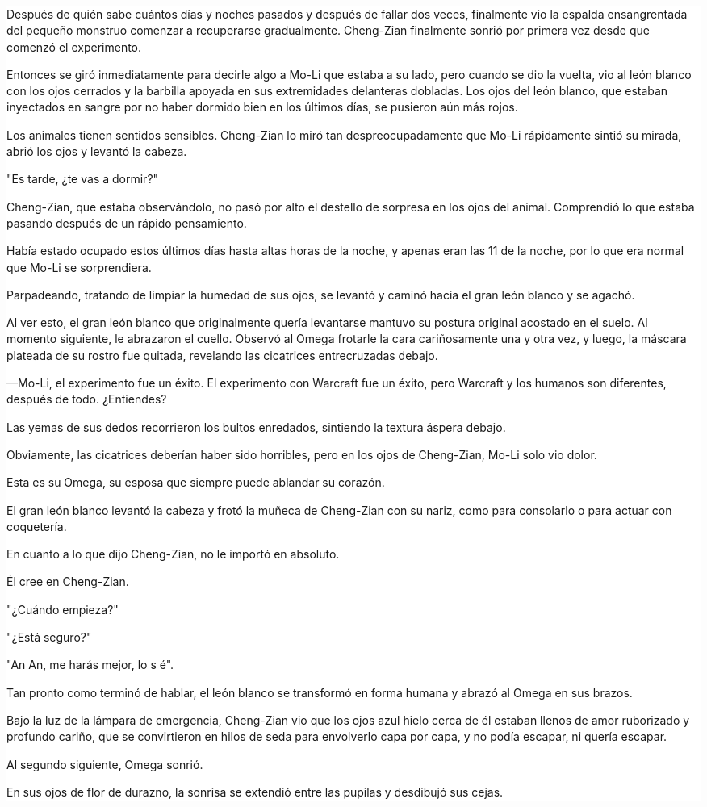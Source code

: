 Después de quién sabe cuántos días y noches pasados y después de fallar dos veces, finalmente vio la espalda ensangrentada del pequeño monstruo comenzar a recuperarse gradualmente. Cheng-Zian finalmente sonrió por primera vez desde que comenzó el experimento.

Entonces se giró inmediatamente para decirle algo a Mo-Li que estaba a su lado, pero cuando se dio la vuelta, vio al león blanco con los ojos cerrados y la barbilla apoyada en sus extremidades delanteras dobladas. Los ojos del león blanco, que estaban inyectados en sangre por no haber dormido bien en los últimos días, se pusieron aún más rojos.

Los animales tienen sentidos sensibles. Cheng-Zian lo miró tan despreocupadamente que Mo-Li rápidamente sintió su mirada, abrió los ojos y levantó la cabeza.

"Es tarde, ¿te vas a dormir?"

Cheng-Zian, que estaba observándolo, no pasó por alto el destello de sorpresa en los ojos del animal. Comprendió lo que estaba pasando después de un rápido pensamiento.

Había estado ocupado estos últimos días hasta altas horas de la noche, y apenas eran las 11 de la noche, por lo que era normal que Mo-Li se sorprendiera.

Parpadeando, tratando de limpiar la humedad de sus ojos, se levantó y caminó hacia el gran león blanco y se agachó.

Al ver esto, el gran león blanco que originalmente quería levantarse mantuvo su postura original acostado en el suelo. Al momento siguiente, le abrazaron el cuello. Observó al Omega frotarle la cara cariñosamente una y otra vez, y luego, la máscara plateada de su rostro fue quitada, revelando las cicatrices entrecruzadas debajo.

—Mo-Li, el experimento fue un éxito. El experimento con Warcraft fue un éxito, pero Warcraft y los humanos son diferentes, después de todo. ¿Entiendes?

Las yemas de sus dedos recorrieron los bultos enredados, sintiendo la textura áspera debajo.

Obviamente, las cicatrices deberían haber sido horribles, pero en los ojos de Cheng-Zian, Mo-Li solo vio dolor.

Esta es su Omega, su esposa que siempre puede ablandar su corazón.

El gran león blanco levantó la cabeza y frotó la muñeca de Cheng-Zian con su nariz, como para consolarlo o para actuar con coquetería.

En cuanto a lo que dijo Cheng-Zian, no le importó en absoluto.

Él cree en Cheng-Zian.

"¿Cuándo empieza?"

"¿Está seguro?"

"An An, me harás mejor, lo s é".

Tan pronto como terminó de hablar, el león blanco se transformó en forma humana y abrazó al Omega en sus brazos.

Bajo la luz de la lámpara de emergencia, Cheng-Zian vio que los ojos azul hielo cerca de él estaban llenos de amor ruborizado y profundo cariño, que se convirtieron en hilos de seda para envolverlo capa por capa, y no podía escapar, ni quería escapar.

Al segundo siguiente, Omega sonrió.

En sus ojos de flor de durazno, la sonrisa se extendió entre las pupilas y desdibujó sus cejas.
